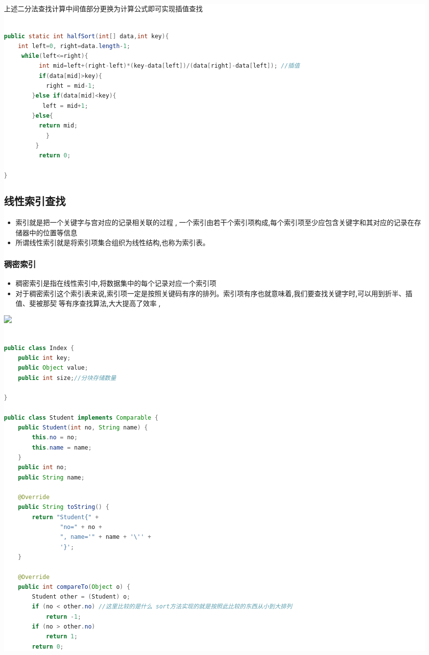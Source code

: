 上述二分法查找计算中间值部分更换为计算公式即可实现插值查找
``` java

public static int halfSort(int[] data,int key){
    int left=0, right=data.length-1;		
     while(left<=right){
          int mid=left+(right-left)*(key-data[left])/(data[right]-data[left]); //插值
	      if(data[mid]>key){
		    right = mid-1;
		}else if(data[mid]<key){
		   left = mid+1;
		}else{
		  return mid;
	        }
	     }
	      return 0;

}

```
## 线性索引查找
* 索引就是把一个关键字与宫对应的记录相关联的过程 , 一个索引由若干个索引项构成,每个索引项至少应包含关键字和其对应的记录在存储器中的位置等信息
* 所谓线性索引就是将索引项集合组织为线性结构,也称为索引表。

### 稠密索引
* 稠密索引是指在线性索引中,将数据集中的每个记录对应一个索引项
* 对于稠密索引这个索引表来说,索引项一定是按照关键码有序的排列。索引项有序也就意味着,我们要查找关键字时,可以用到折半、插值、斐被那契 等有序查找算法,大大提高了效率 ,

![](https://images.gitee.com/uploads/images/2019/0214/222722_0c9ce82a_1478371.png)

``` java

public class Index {
    public int key;
    public Object value;
    public int size;//分块存储数量
    
}

public class Student implements Comparable {
    public Student(int no, String name) {
        this.no = no;
        this.name = name;
    }
    public int no;
    public String name;

    @Override
    public String toString() {
        return "Student{" +
                "no=" + no +
                ", name='" + name + '\'' +
                '}';
    }

    @Override
    public int compareTo(Object o) {
        Student other = (Student) o;
        if (no < other.no) //这里比较的是什么 sort方法实现的就是按照此比较的东西从小到大排列
            return -1;
        if (no > other.no)
            return 1;
        return 0;
```